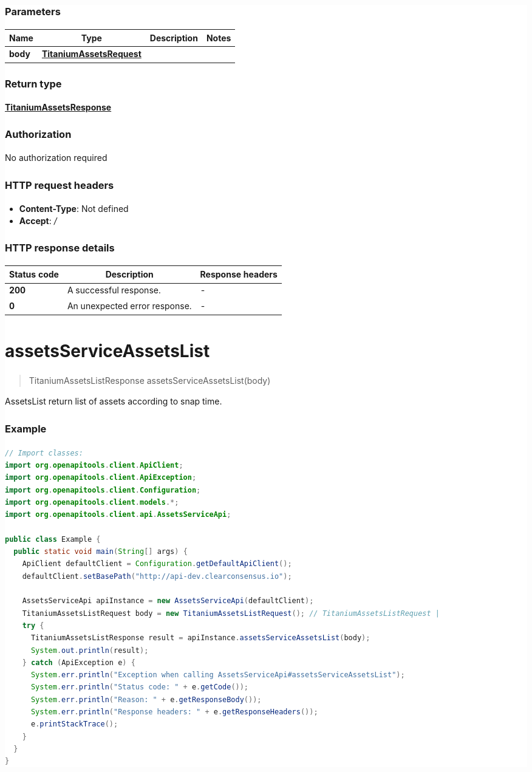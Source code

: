 ### Parameters

| Name | Type | Description  | Notes |
|------------- | ------------- | ------------- | -------------|
| **body** | [**TitaniumAssetsRequest**](TitaniumAssetsRequest.md)|  | |

### Return type

[**TitaniumAssetsResponse**](TitaniumAssetsResponse.md)

### Authorization

No authorization required

### HTTP request headers

 - **Content-Type**: Not defined
 - **Accept**: */*

### HTTP response details
| Status code | Description | Response headers |
|-------------|-------------|------------------|
| **200** | A successful response. |  -  |
| **0** | An unexpected error response. |  -  |

<a name="assetsServiceAssetsList"></a>
# **assetsServiceAssetsList**
> TitaniumAssetsListResponse assetsServiceAssetsList(body)

AssetsList return list of assets according to snap time.

### Example
```java
// Import classes:
import org.openapitools.client.ApiClient;
import org.openapitools.client.ApiException;
import org.openapitools.client.Configuration;
import org.openapitools.client.models.*;
import org.openapitools.client.api.AssetsServiceApi;

public class Example {
  public static void main(String[] args) {
    ApiClient defaultClient = Configuration.getDefaultApiClient();
    defaultClient.setBasePath("http://api-dev.clearconsensus.io");

    AssetsServiceApi apiInstance = new AssetsServiceApi(defaultClient);
    TitaniumAssetsListRequest body = new TitaniumAssetsListRequest(); // TitaniumAssetsListRequest | 
    try {
      TitaniumAssetsListResponse result = apiInstance.assetsServiceAssetsList(body);
      System.out.println(result);
    } catch (ApiException e) {
      System.err.println("Exception when calling AssetsServiceApi#assetsServiceAssetsList");
      System.err.println("Status code: " + e.getCode());
      System.err.println("Reason: " + e.getResponseBody());
      System.err.println("Response headers: " + e.getResponseHeaders());
      e.printStackTrace();
    }
  }
}
```
